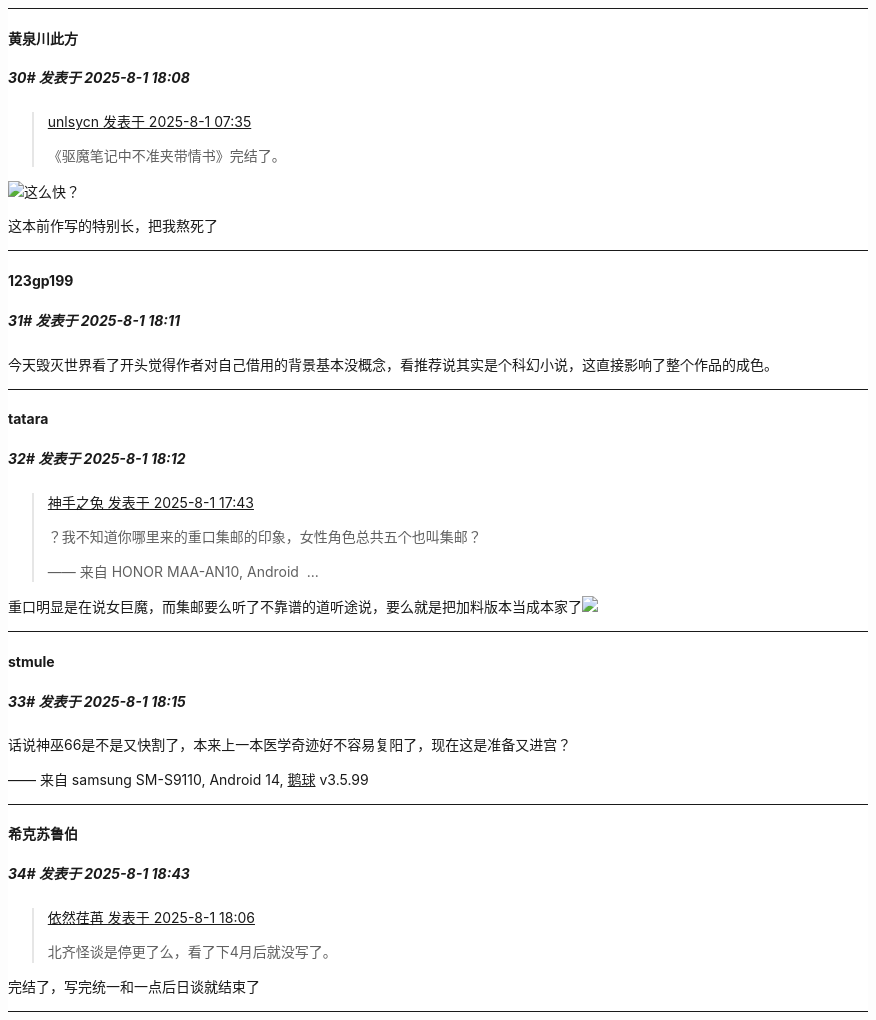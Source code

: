 *****

####  黄泉川此方  
##### 30#       发表于 2025-8-1 18:08

<blockquote><a href="httphttps://stage1st.com/2b/forum.php?mod=redirect&amp;goto=findpost&amp;pid=68193995&amp;ptid=2257995" target="_blank">unlsycn 发表于 2025-8-1 07:35</a>

《驱魔笔记中不准夹带情书》完结了。</blockquote>
<img src="https://static.stage1st.com/image/smiley/face2017/108.png" referrerpolicy="no-referrer">这么快？

这本前作写的特别长，把我熬死了

*****

####  123gp199  
##### 31#       发表于 2025-8-1 18:11

今天毁灭世界看了开头觉得作者对自己借用的背景基本没概念，看推荐说其实是个科幻小说，这直接影响了整个作品的成色。

*****

####  tatara  
##### 32#       发表于 2025-8-1 18:12

<blockquote><a href="httphttps://stage1st.com/2b/forum.php?mod=redirect&amp;goto=findpost&amp;pid=68197547&amp;ptid=2257995" target="_blank">神手之兔 发表于 2025-8-1 17:43</a>

？我不知道你哪里来的重口集邮的印象，女性角色总共五个也叫集邮？

—— 来自 HONOR MAA-AN10, Android  ...</blockquote>
重口明显是在说女巨魔，而集邮要么听了不靠谱的道听途说，要么就是把加料版本当成本家了<img src="https://static.stage1st.com/image/smiley/face2017/067.png" referrerpolicy="no-referrer">

*****

####  stmule  
##### 33#       发表于 2025-8-1 18:15

话说神巫66是不是又快割了，本来上一本医学奇迹好不容易复阳了，现在这是准备又进宫？

—— 来自 samsung SM-S9110, Android 14, [鹅球](https://www.pgyer.com/GcUxKd4w) v3.5.99

*****

####  希克苏鲁伯  
##### 34#       发表于 2025-8-1 18:43

<blockquote><a href="httphttps://stage1st.com/2b/forum.php?mod=redirect&amp;goto=findpost&amp;pid=68197676&amp;ptid=2257995" target="_blank">依然荏苒 发表于 2025-8-1 18:06</a>

北齐怪谈是停更了么，看了下4月后就没写了。</blockquote>
完结了，写完统一和一点后日谈就结束了

*****
